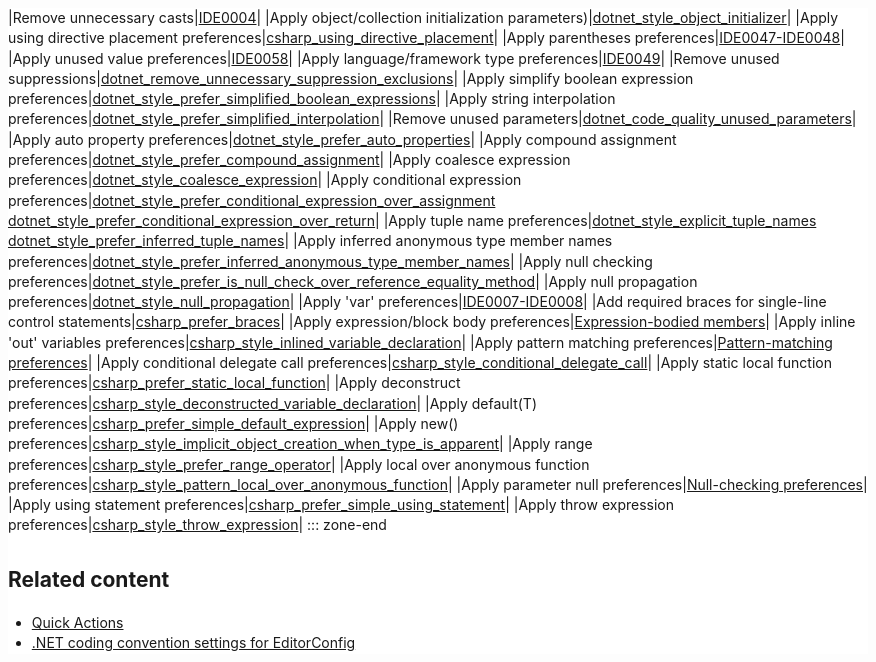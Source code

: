 |Remove unnecessary casts|[IDE0004](/dotnet/fundamentals/code-analysis/style-rules/ide0004)|
|Apply object/collection initialization parameters)|[dotnet_style_object_initializer](/dotnet/fundamentals/code-analysis/style-rules/ide0017#dotnet_style_object_initializer)|
|Apply using directive placement preferences|[csharp_using_directive_placement](/dotnet/fundamentals/code-analysis/style-rules/ide0065#csharp_using_directive_placement)|
|Apply parentheses preferences|[IDE0047-IDE0048](/dotnet/fundamentals/code-analysis/style-rules/ide0047-ide0048)|
|Apply unused value preferences|[IDE0058](/dotnet/fundamentals/code-analysis/style-rules/ide0058)|
|Apply language/framework type preferences|[IDE0049](/dotnet/fundamentals/code-analysis/style-rules/ide0049)|
|Remove unused suppressions|[dotnet_remove_unnecessary_suppression_exclusions](/dotnet/fundamentals/code-analysis/style-rules/ide0079#dotnet_remove_unnecessary_suppression_exclusions)|
|Apply simplify boolean expression preferences|[dotnet_style_prefer_simplified_boolean_expressions](/dotnet/fundamentals/code-analysis/style-rules/ide0075#dotnet_style_prefer_simplified_boolean_expressions)|
|Apply string interpolation preferences|[dotnet_style_prefer_simplified_interpolation](/dotnet/fundamentals/code-analysis/style-rules/ide0071#dotnet_style_prefer_simplified_interpolation)|
|Remove unused parameters|[dotnet_code_quality_unused_parameters](/dotnet/fundamentals/code-analysis/style-rules/ide0060#dotnet_code_quality_unused_parameters)|
|Apply auto property preferences|[dotnet_style_prefer_auto_properties](/dotnet/fundamentals/code-analysis/style-rules/ide0032#dotnet_style_prefer_auto_properties)|
|Apply compound assignment preferences|[dotnet_style_prefer_compound_assignment](/dotnet/fundamentals/code-analysis/style-rules/ide0054-ide0074#dotnet_style_prefer_compound_assignment)|
|Apply coalesce expression preferences|[dotnet_style_coalesce_expression](/dotnet/fundamentals/code-analysis/style-rules/ide0029-ide0030#dotnet_style_coalesce_expression)|
|Apply conditional expression preferences|[dotnet_style_prefer_conditional_expression_over_assignment](/dotnet/fundamentals/code-analysis/style-rules/ide0045#dotnet_style_prefer_conditional_expression_over_assignment)</br>[dotnet_style_prefer_conditional_expression_over_return](/dotnet/fundamentals/code-analysis/style-rules/ide0046#dotnet_style_prefer_conditional_expression_over_return)|
|Apply tuple name preferences|[dotnet_style_explicit_tuple_names](/dotnet/fundamentals/code-analysis/style-rules/ide0033#dotnet_style_explicit_tuple_names)</br>[dotnet_style_prefer_inferred_tuple_names](/dotnet/fundamentals/code-analysis/style-rules/ide0037#dotnet_style_prefer_inferred_tuple_names)|
|Apply inferred anonymous type member names preferences|[dotnet_style_prefer_inferred_anonymous_type_member_names](/dotnet/fundamentals/code-analysis/style-rules/ide0037#dotnet_style_prefer_inferred_anonymous_type_member_names)|
|Apply null checking preferences|[dotnet_style_prefer_is_null_check_over_reference_equality_method](/dotnet/fundamentals/code-analysis/style-rules/ide0041#dotnet_style_prefer_is_null_check_over_reference_equality_method)|
|Apply null propagation preferences|[dotnet_style_null_propagation](/dotnet/fundamentals/code-analysis/style-rules/ide0031#dotnet_style_null_propagation)|
|Apply 'var' preferences|[IDE0007-IDE0008](/dotnet/fundamentals/code-analysis/style-rules/ide0007-ide0008)|
|Add required braces for single-line control statements|[csharp_prefer_braces](/dotnet/fundamentals/code-analysis/style-rules/ide0011#csharp_prefer_braces)|
|Apply expression/block body preferences|[Expression-bodied members](/dotnet/fundamentals/code-analysis/style-rules/expression-bodied-members)|
|Apply inline 'out' variables preferences|[csharp_style_inlined_variable_declaration](/dotnet/fundamentals/code-analysis/style-rules/ide0018#csharp_style_inlined_variable_declaration)|
|Apply pattern matching preferences|[Pattern-matching preferences](/dotnet/fundamentals/code-analysis/style-rules/pattern-matching-preferences)|
|Apply conditional delegate call preferences|[csharp_style_conditional_delegate_call](/dotnet/fundamentals/code-analysis/style-rules/ide1005#csharp_style_conditional_delegate_call)|
|Apply static local function preferences|[csharp_prefer_static_local_function](/dotnet/fundamentals/code-analysis/style-rules/ide0062#csharp_prefer_static_local_function)|
|Apply deconstruct preferences|[csharp_style_deconstructed_variable_declaration](/dotnet/fundamentals/code-analysis/style-rules/ide0042#csharp_style_deconstructed_variable_declaration)|
|Apply default(T) preferences|[csharp_prefer_simple_default_expression](/dotnet/fundamentals/code-analysis/style-rules/ide0034#csharp_prefer_simple_default_expression)|
|Apply new() preferences|[csharp_style_implicit_object_creation_when_type_is_apparent](/dotnet/fundamentals/code-analysis/style-rules/ide0090#csharp_style_implicit_object_creation_when_type_is_apparent)|
|Apply range preferences|[csharp_style_prefer_range_operator](/dotnet/fundamentals/code-analysis/style-rules/ide0057#csharp_style_prefer_range_operator)|
|Apply local over anonymous function preferences|[csharp_style_pattern_local_over_anonymous_function](/dotnet/fundamentals/code-analysis/style-rules/ide0039#csharp_style_pattern_local_over_anonymous_function)|
|Apply parameter null preferences|[Null-checking preferences](/dotnet/fundamentals/code-analysis/style-rules/null-checking-preferences)|
|Apply using statement preferences|[csharp_prefer_simple_using_statement](/dotnet/fundamentals/code-analysis/style-rules/ide0063#csharp_prefer_simple_using_statement)|
|Apply throw expression preferences|[csharp_style_throw_expression](/dotnet/fundamentals/code-analysis/style-rules/ide0016#csharp_style_throw_expression)|
::: zone-end

## Related content

- [Quick Actions](../ide/quick-actions.md)
- [.NET coding convention settings for EditorConfig](/dotnet/fundamentals/code-analysis/code-style-rule-options)
